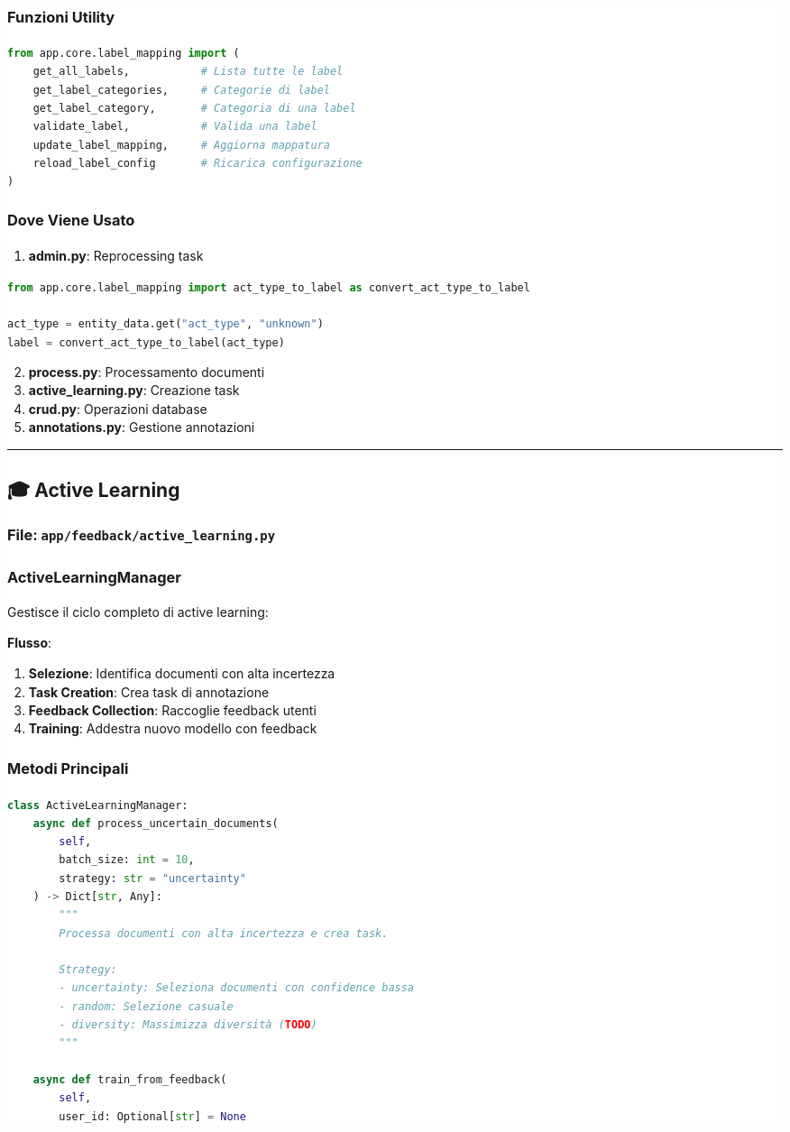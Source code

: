 ### Funzioni Utility

```python
from app.core.label_mapping import (
    get_all_labels,           # Lista tutte le label
    get_label_categories,     # Categorie di label
    get_label_category,       # Categoria di una label
    validate_label,           # Valida una label
    update_label_mapping,     # Aggiorna mappatura
    reload_label_config       # Ricarica configurazione
)
```

### Dove Viene Usato

1. **admin.py**: Reprocessing task
```python
from app.core.label_mapping import act_type_to_label as convert_act_type_to_label

act_type = entity_data.get("act_type", "unknown")
label = convert_act_type_to_label(act_type)
```

2. **process.py**: Processamento documenti
3. **active_learning.py**: Creazione task
4. **crud.py**: Operazioni database
5. **annotations.py**: Gestione annotazioni

---

## 🎓 Active Learning

### File: `app/feedback/active_learning.py`

### ActiveLearningManager

Gestisce il ciclo completo di active learning:

**Flusso**:
1. **Selezione**: Identifica documenti con alta incertezza
2. **Task Creation**: Crea task di annotazione
3. **Feedback Collection**: Raccoglie feedback utenti
4. **Training**: Addestra nuovo modello con feedback

### Metodi Principali

```python
class ActiveLearningManager:
    async def process_uncertain_documents(
        self,
        batch_size: int = 10,
        strategy: str = "uncertainty"
    ) -> Dict[str, Any]:
        """
        Processa documenti con alta incertezza e crea task.

        Strategy:
        - uncertainty: Seleziona documenti con confidence bassa
        - random: Selezione casuale
        - diversity: Massimizza diversità (TODO)
        """

    async def train_from_feedback(
        self,
        user_id: Optional[str] = None
```